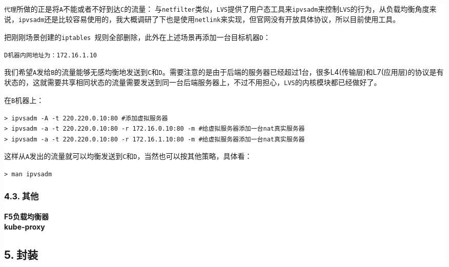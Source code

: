 ```代理```所做的正是将```A```不能或者不好到达```C```的流量：
与```netfilter```类似，```LVS```提供了用户态工具来```ipvsadm```来控制```LVS```的行为，从负载均衡角度来说，```ipvsadm```还是比较容易使用的，我大概调研了下也是使用```netlink```来实现，但官网没有开放具体协议，所以目前使用工具。

把刚刚场景创建的```iptables ```规则全部删除，此外在上述场景再添加一台目标机器```D```：

	D机器内网地址为：172.16.1.10

我们希望```A```发给```B```的流量能够无感均衡地发送到```C```和```D```。需要注意的是由于后端的服务器已经超过1台，很多L4(传输层)和L7(应用层)的协议是有状态的，这就需要共享相同状态的流量需要发送到同一台后端服务器上，不过不用担心，```LVS```的内核模块都已经做好了。

在```B```机器上：

	> ipvsadm -A -t 220.220.0.10:80 #添加虚拟服务器
	> ipvsadm -a -t 220.220.0.10:80 -r 172.16.0.10:80 -m #给虚拟服务器添加一台nat真实服务器
	> ipvsadm -a -t 220.220.0.10:80 -r 172.16.1.10:80 -m #给虚拟服务器添加一台nat真实服务器
	
这样从```A```发出的流量就可以均衡发送到```C```和```D```，当然也可以按其他策略，具体看：
	
	> man ipvsadm
	
### 4.3. 其他
**F5负载均衡器**  
**kube-proxy**

## 5. 封装


	